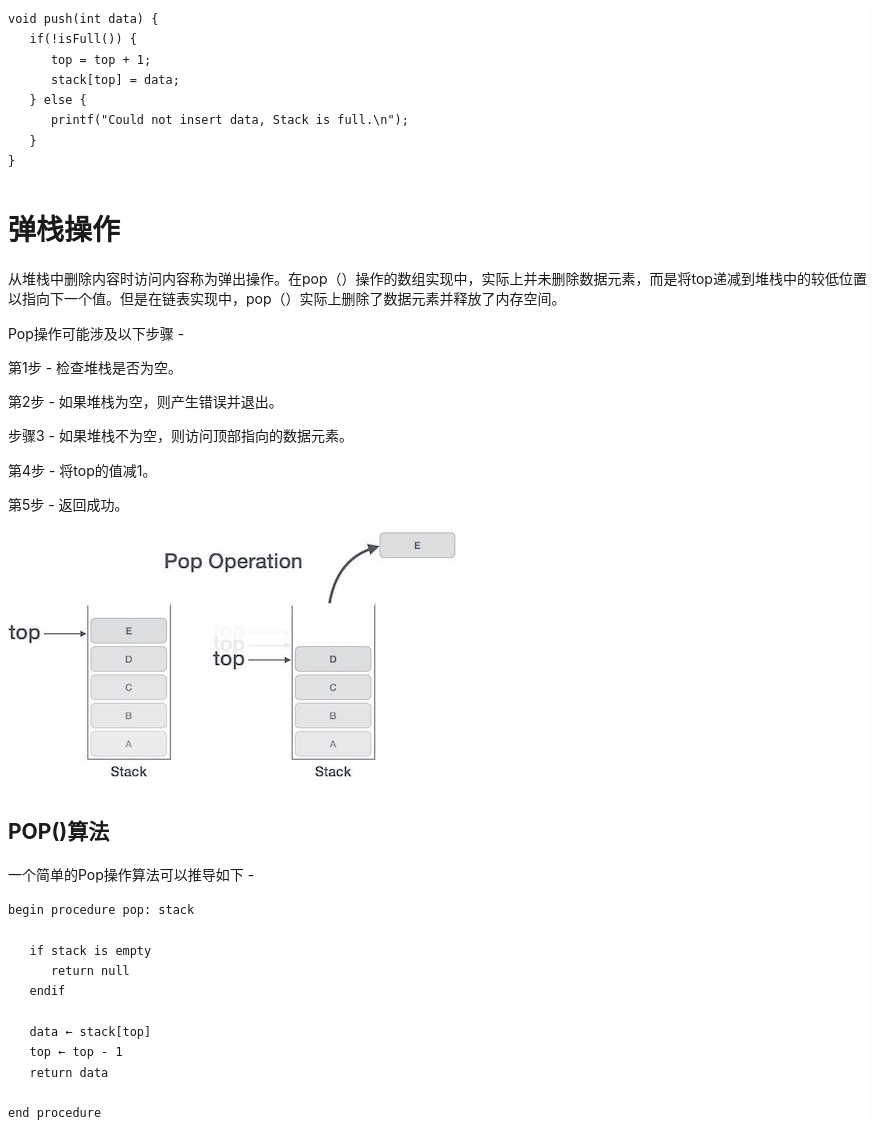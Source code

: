 
```
void push(int data) {
   if(!isFull()) {
      top = top + 1;   
      stack[top] = data;
   } else {
      printf("Could not insert data, Stack is full.\n");
   }
}
```
# 弹栈操作

从堆栈中删除内容时访问内容称为弹出操作。在pop（）操作的数组实现中，实际上并未删除数据元素，而是将top递减到堆栈中的较低位置以指向下一个值。但是在链表实现中，pop（）实际上删除了数据元素并释放了内存空间。

Pop操作可能涉及以下步骤 -

第1步 - 检查堆栈是否为空。

第2步 - 如果堆栈为空，则产生错误并退出。

步骤3 - 如果堆栈不为空，则访问顶部指向的数据元素。

第4步 - 将top的值减1。

第5步 - 返回成功。

![](./images/stack_pop_operation.jpg)

## POP()算法
一个简单的Pop操作算法可以推导如下 -

```
begin procedure pop: stack

   if stack is empty
      return null
   endif
   
   data ← stack[top]
   top ← top - 1
   return data

end procedure
```
